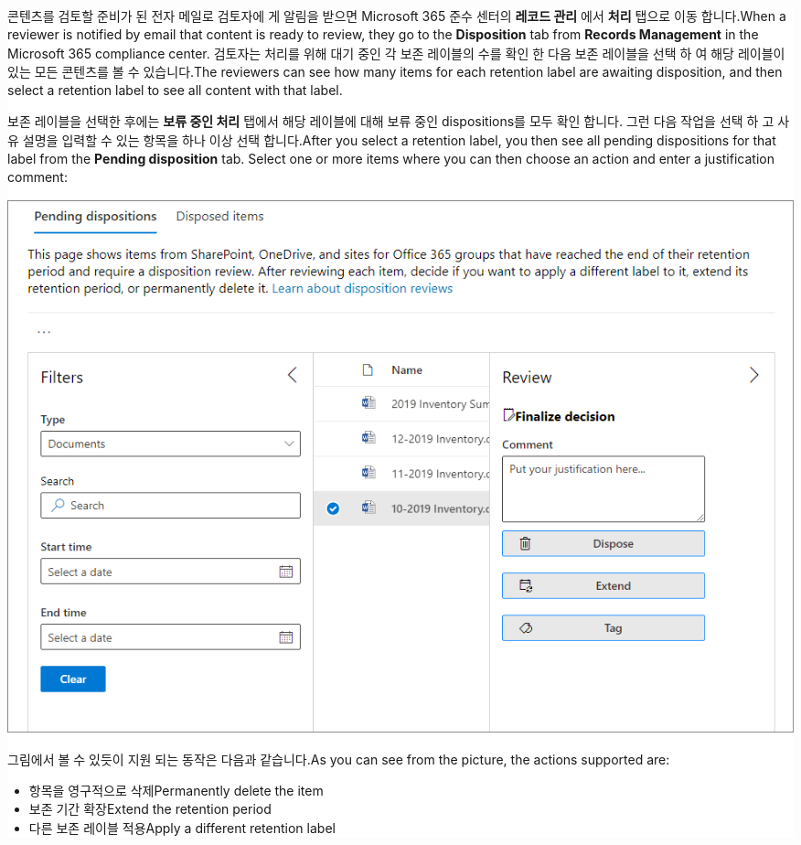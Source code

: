 <span data-ttu-id="b48ac-154">콘텐츠를 검토할 준비가 된 전자 메일로 검토자에 게 알림을 받으면 Microsoft 365 준수 센터의 **레코드 관리** 에서 **처리** 탭으로 이동 합니다.</span><span class="sxs-lookup"><span data-stu-id="b48ac-154">When a reviewer is notified by email that content is ready to review, they go to the **Disposition** tab from **Records Management** in the Microsoft 365 compliance center.</span></span> <span data-ttu-id="b48ac-155">검토자는 처리를 위해 대기 중인 각 보존 레이블의 수를 확인 한 다음 보존 레이블을 선택 하 여 해당 레이블이 있는 모든 콘텐츠를 볼 수 있습니다.</span><span class="sxs-lookup"><span data-stu-id="b48ac-155">The reviewers can see how many items for each retention label are awaiting disposition, and then select a retention label to see all content with that label.</span></span>

<span data-ttu-id="b48ac-156">보존 레이블을 선택한 후에는 **보류 중인 처리** 탭에서 해당 레이블에 대해 보류 중인 dispositions를 모두 확인 합니다. 그런 다음 작업을 선택 하 고 사유 설명을 입력할 수 있는 항목을 하나 이상 선택 합니다.</span><span class="sxs-lookup"><span data-stu-id="b48ac-156">After you select a retention label, you then see all pending dispositions for that label from the **Pending disposition** tab. Select one or more items where you can then choose an action and enter a justification comment:</span></span>

![처리 옵션](../media/retention-disposition-options.png)

<span data-ttu-id="b48ac-158">그림에서 볼 수 있듯이 지원 되는 동작은 다음과 같습니다.</span><span class="sxs-lookup"><span data-stu-id="b48ac-158">As you can see from the picture, the actions supported are:</span></span> 
  
- <span data-ttu-id="b48ac-159">항목을 영구적으로 삭제</span><span class="sxs-lookup"><span data-stu-id="b48ac-159">Permanently delete the item</span></span>
- <span data-ttu-id="b48ac-160">보존 기간 확장</span><span class="sxs-lookup"><span data-stu-id="b48ac-160">Extend the retention period</span></span>
- <span data-ttu-id="b48ac-161">다른 보존 레이블 적용</span><span class="sxs-lookup"><span data-stu-id="b48ac-161">Apply a different retention label</span></span>
